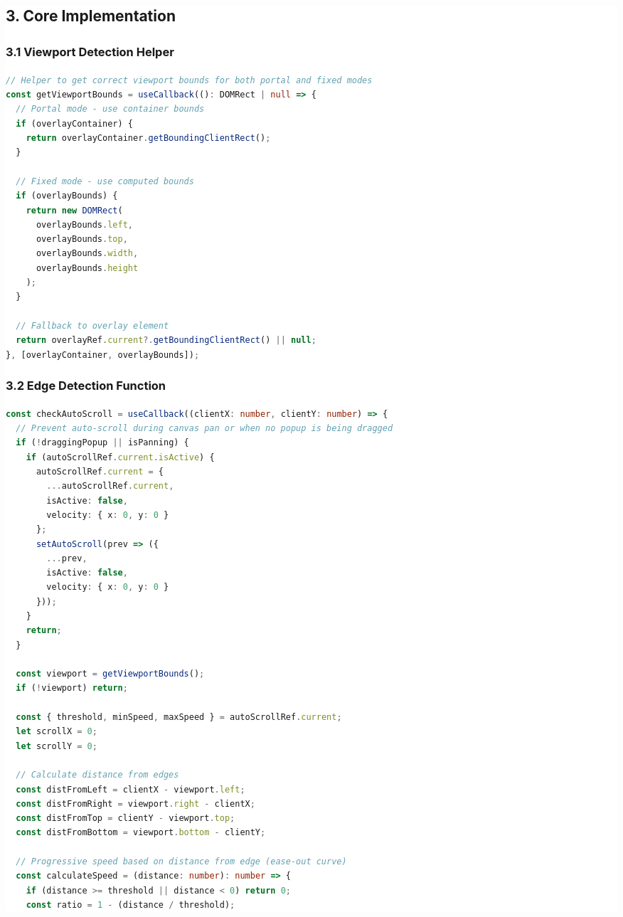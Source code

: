 ## 3. Core Implementation

### 3.1 Viewport Detection Helper
```typescript
// Helper to get correct viewport bounds for both portal and fixed modes
const getViewportBounds = useCallback((): DOMRect | null => {
  // Portal mode - use container bounds
  if (overlayContainer) {
    return overlayContainer.getBoundingClientRect();
  }
  
  // Fixed mode - use computed bounds
  if (overlayBounds) {
    return new DOMRect(
      overlayBounds.left,
      overlayBounds.top,
      overlayBounds.width,
      overlayBounds.height
    );
  }
  
  // Fallback to overlay element
  return overlayRef.current?.getBoundingClientRect() || null;
}, [overlayContainer, overlayBounds]);
```

### 3.2 Edge Detection Function
```typescript
const checkAutoScroll = useCallback((clientX: number, clientY: number) => {
  // Prevent auto-scroll during canvas pan or when no popup is being dragged
  if (!draggingPopup || isPanning) {
    if (autoScrollRef.current.isActive) {
      autoScrollRef.current = {
        ...autoScrollRef.current,
        isActive: false,
        velocity: { x: 0, y: 0 }
      };
      setAutoScroll(prev => ({ 
        ...prev, 
        isActive: false, 
        velocity: { x: 0, y: 0 } 
      }));
    }
    return;
  }

  const viewport = getViewportBounds();
  if (!viewport) return;

  const { threshold, minSpeed, maxSpeed } = autoScrollRef.current;
  let scrollX = 0;
  let scrollY = 0;

  // Calculate distance from edges
  const distFromLeft = clientX - viewport.left;
  const distFromRight = viewport.right - clientX;
  const distFromTop = clientY - viewport.top;
  const distFromBottom = viewport.bottom - clientY;

  // Progressive speed based on distance from edge (ease-out curve)
  const calculateSpeed = (distance: number): number => {
    if (distance >= threshold || distance < 0) return 0;
    const ratio = 1 - (distance / threshold);
```